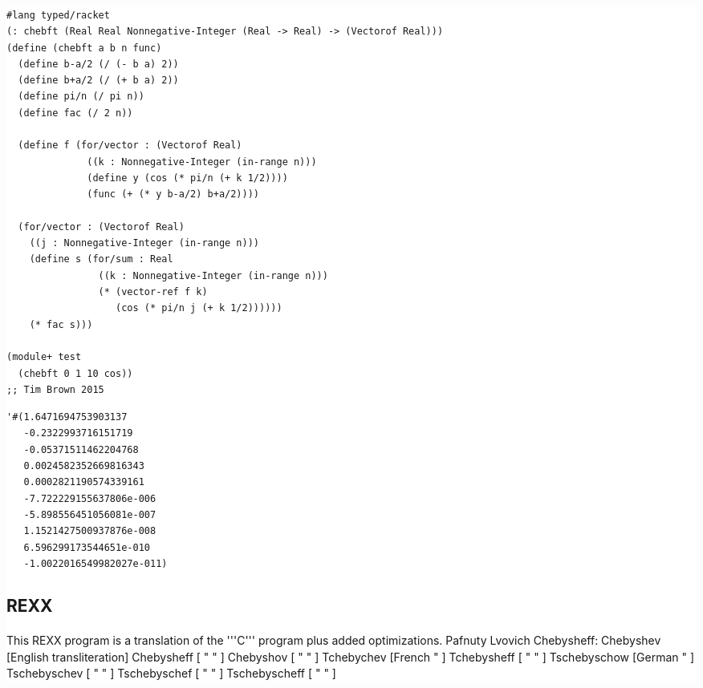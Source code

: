 
```racket
#lang typed/racket
(: chebft (Real Real Nonnegative-Integer (Real -> Real) -> (Vectorof Real)))
(define (chebft a b n func)
  (define b-a/2 (/ (- b a) 2))
  (define b+a/2 (/ (+ b a) 2))
  (define pi/n (/ pi n))
  (define fac (/ 2 n))

  (define f (for/vector : (Vectorof Real)
              ((k : Nonnegative-Integer (in-range n)))
              (define y (cos (* pi/n (+ k 1/2))))
              (func (+ (* y b-a/2) b+a/2))))

  (for/vector : (Vectorof Real)
    ((j : Nonnegative-Integer (in-range n)))
    (define s (for/sum : Real
                ((k : Nonnegative-Integer (in-range n)))
                (* (vector-ref f k)
                   (cos (* pi/n j (+ k 1/2))))))
    (* fac s)))

(module+ test
  (chebft 0 1 10 cos))
;; Tim Brown 2015
```


```txt
'#(1.6471694753903137
   -0.2322993716151719
   -0.05371511462204768
   0.0024582352669816343
   0.0002821190574339161
   -7.722229155637806e-006
   -5.898556451056081e-007
   1.1521427500937876e-008
   6.596299173544651e-010
   -1.0022016549982027e-011)
```



## REXX

This REXX program is a translation of the   '''C'''   program plus added optimizations.
     Pafnuty Lvovich Chebysheff:   Chebyshev       [English  transliteration]
                                   Chebysheff      [   "           "        ]
                                   Chebyshov       [   "           "        ]
                                   Tchebychev      [French         "        ]
                                   Tchebysheff     [   "           "        ]
                                   Tschebyschow    [German         "        ]
                                   Tschebyschev    [   "           "        ]
                                   Tschebyschef    [   "           "        ]
                                   Tschebyscheff   [   "           "        ]
